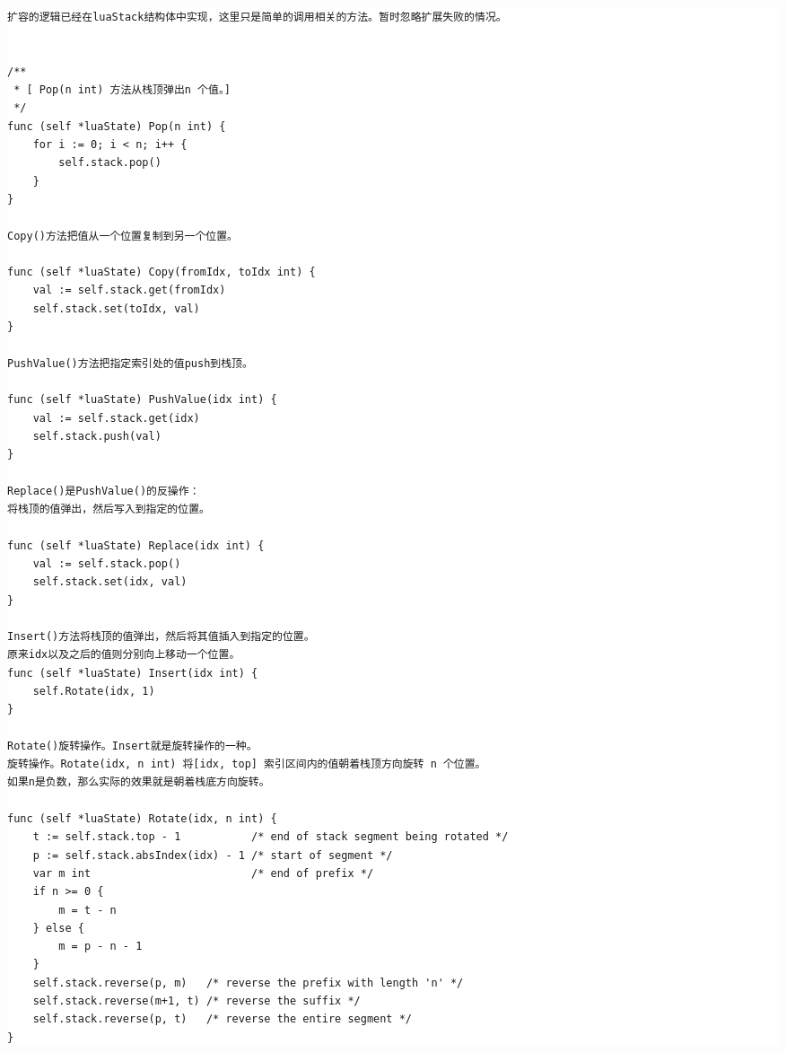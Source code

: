    扩容的逻辑已经在luaStack结构体中实现，这里只是简单的调用相关的方法。暂时忽略扩展失败的情况。


    /**
     * [ Pop(n int) 方法从栈顶弹出n 个值。]
     */
    func (self *luaState) Pop(n int) {
        for i := 0; i < n; i++ {
            self.stack.pop()
        }
    }

    Copy()方法把值从一个位置复制到另一个位置。

    func (self *luaState) Copy(fromIdx, toIdx int) {
        val := self.stack.get(fromIdx)
        self.stack.set(toIdx, val)
    }

    PushValue()方法把指定索引处的值push到栈顶。

    func (self *luaState) PushValue(idx int) {
        val := self.stack.get(idx)
        self.stack.push(val)
    }

    Replace()是PushValue()的反操作：
    将栈顶的值弹出，然后写入到指定的位置。

    func (self *luaState) Replace(idx int) {
        val := self.stack.pop()
        self.stack.set(idx, val)
    }

    Insert()方法将栈顶的值弹出，然后将其值插入到指定的位置。
    原来idx以及之后的值则分别向上移动一个位置。
    func (self *luaState) Insert(idx int) {
        self.Rotate(idx, 1)
    }

    Rotate()旋转操作。Insert就是旋转操作的一种。
    旋转操作。Rotate(idx, n int) 将[idx, top] 索引区间内的值朝着栈顶方向旋转 n 个位置。
    如果n是负数，那么实际的效果就是朝着栈底方向旋转。

    func (self *luaState) Rotate(idx, n int) {
        t := self.stack.top - 1           /* end of stack segment being rotated */
        p := self.stack.absIndex(idx) - 1 /* start of segment */
        var m int                         /* end of prefix */
        if n >= 0 {
            m = t - n
        } else {
            m = p - n - 1
        }
        self.stack.reverse(p, m)   /* reverse the prefix with length 'n' */
        self.stack.reverse(m+1, t) /* reverse the suffix */
        self.stack.reverse(p, t)   /* reverse the entire segment */
    }
